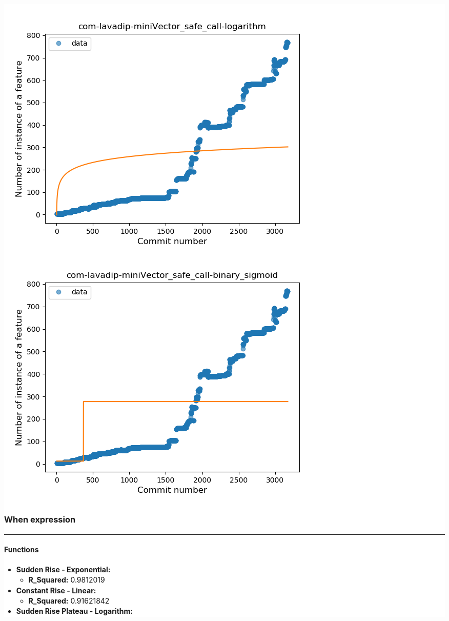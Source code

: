 ![com-lavadip-miniVector T6](../plots/com-lavadip-miniVector_safe_call_T6.png)
![com-lavadip-miniVector T9](../plots/com-lavadip-miniVector_safe_call_T9.png)
### <a name="when_expr">When expression</a>
----
#### Functions
* **Sudden Rise - Exponential:** ![equation](http://latex.codecogs.com/svg.latex?-3558.785563x%5E%7B1.000686%7D%20&plus;%20-4.219741)
    * **R_Squared:** 0.9812019
* **Constant Rise - Linear:** ![equation](http://latex.codecogs.com/svg.latex?0.025285x%20&plus;%20-3.706979)
    * **R_Squared:** 0.91621842
* **Sudden Rise Plateau - Logarithm:** ![equation](http://latex.codecogs.com/svg.latex?6.607597%5Clog_%7B3.500677%7D%28x%29%20&plus;%200.0)